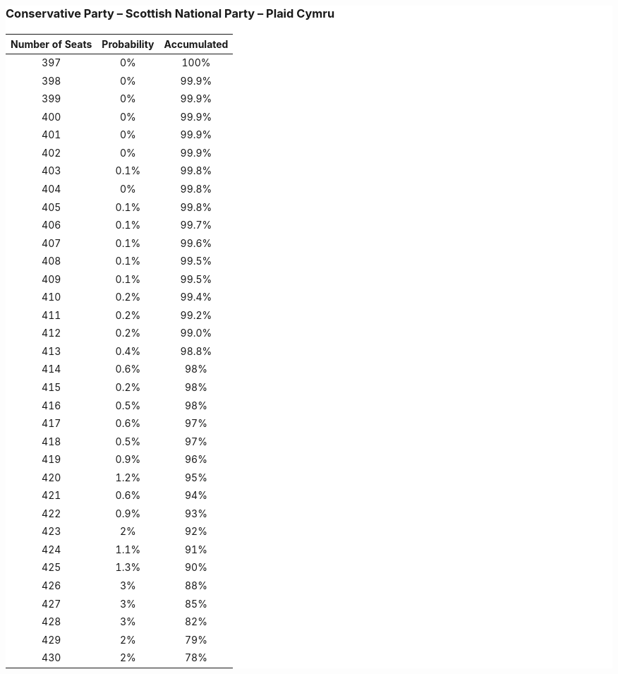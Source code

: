 ### Conservative Party – Scottish National Party – Plaid Cymru

| Number of Seats | Probability | Accumulated |
|:---------------:|:-----------:|:-----------:|
| 397 | 0% | 100% |
| 398 | 0% | 99.9% |
| 399 | 0% | 99.9% |
| 400 | 0% | 99.9% |
| 401 | 0% | 99.9% |
| 402 | 0% | 99.9% |
| 403 | 0.1% | 99.8% |
| 404 | 0% | 99.8% |
| 405 | 0.1% | 99.8% |
| 406 | 0.1% | 99.7% |
| 407 | 0.1% | 99.6% |
| 408 | 0.1% | 99.5% |
| 409 | 0.1% | 99.5% |
| 410 | 0.2% | 99.4% |
| 411 | 0.2% | 99.2% |
| 412 | 0.2% | 99.0% |
| 413 | 0.4% | 98.8% |
| 414 | 0.6% | 98% |
| 415 | 0.2% | 98% |
| 416 | 0.5% | 98% |
| 417 | 0.6% | 97% |
| 418 | 0.5% | 97% |
| 419 | 0.9% | 96% |
| 420 | 1.2% | 95% |
| 421 | 0.6% | 94% |
| 422 | 0.9% | 93% |
| 423 | 2% | 92% |
| 424 | 1.1% | 91% |
| 425 | 1.3% | 90% |
| 426 | 3% | 88% |
| 427 | 3% | 85% |
| 428 | 3% | 82% |
| 429 | 2% | 79% |
| 430 | 2% | 78% |